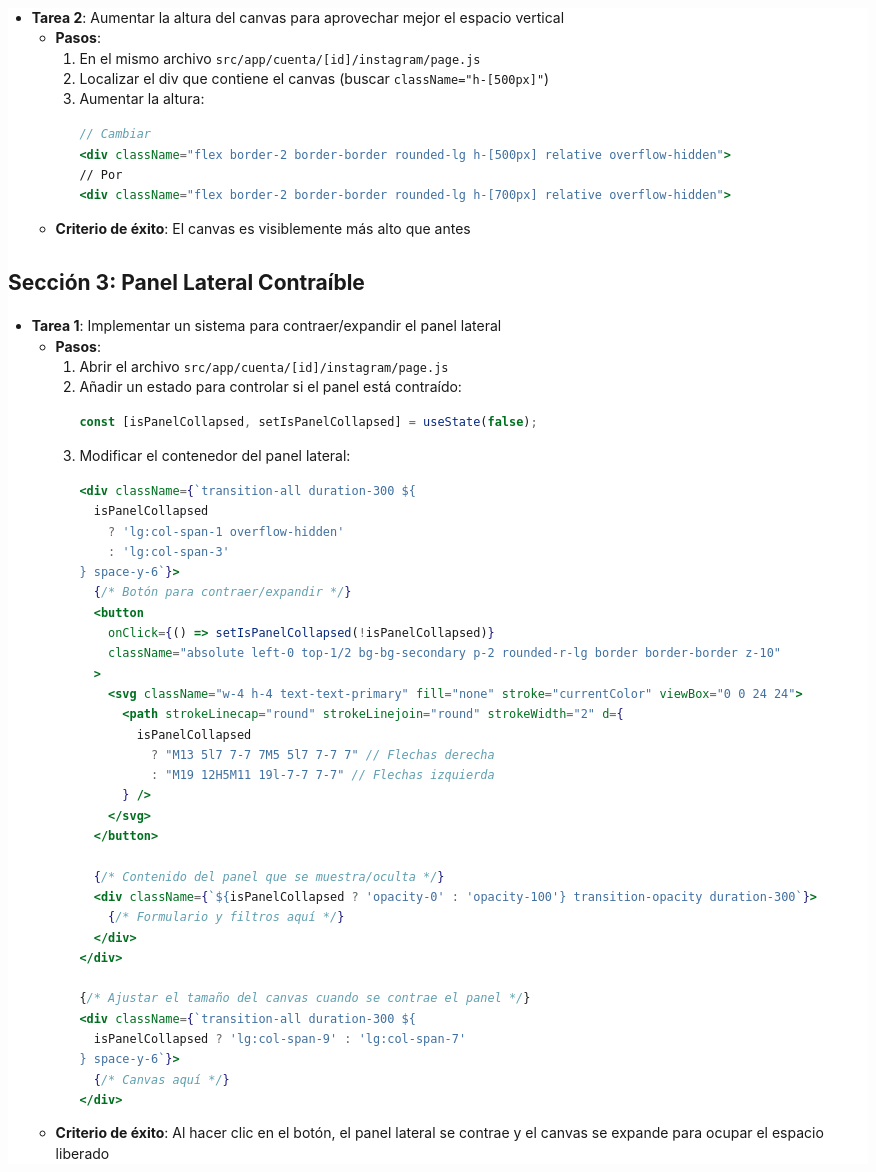 - **Tarea 2**: Aumentar la altura del canvas para aprovechar mejor el espacio vertical
  - **Pasos**:
    1. En el mismo archivo `src/app/cuenta/[id]/instagram/page.js`
    2. Localizar el div que contiene el canvas (buscar `className="h-[500px]"`)
    3. Aumentar la altura:
       ```jsx
       // Cambiar 
       <div className="flex border-2 border-border rounded-lg h-[500px] relative overflow-hidden">
       // Por
       <div className="flex border-2 border-border rounded-lg h-[700px] relative overflow-hidden">
       ```
  - **Criterio de éxito**: El canvas es visiblemente más alto que antes

## Sección 3: Panel Lateral Contraíble

- **Tarea 1**: Implementar un sistema para contraer/expandir el panel lateral
  - **Pasos**:
    1. Abrir el archivo `src/app/cuenta/[id]/instagram/page.js`
    2. Añadir un estado para controlar si el panel está contraído:
       ```jsx
       const [isPanelCollapsed, setIsPanelCollapsed] = useState(false);
       ```
    3. Modificar el contenedor del panel lateral:
       ```jsx
       <div className={`transition-all duration-300 ${
         isPanelCollapsed 
           ? 'lg:col-span-1 overflow-hidden' 
           : 'lg:col-span-3'
       } space-y-6`}>
         {/* Botón para contraer/expandir */}
         <button 
           onClick={() => setIsPanelCollapsed(!isPanelCollapsed)}
           className="absolute left-0 top-1/2 bg-bg-secondary p-2 rounded-r-lg border border-border z-10"
         >
           <svg className="w-4 h-4 text-text-primary" fill="none" stroke="currentColor" viewBox="0 0 24 24">
             <path strokeLinecap="round" strokeLinejoin="round" strokeWidth="2" d={
               isPanelCollapsed 
                 ? "M13 5l7 7-7 7M5 5l7 7-7 7" // Flechas derecha
                 : "M19 12H5M11 19l-7-7 7-7" // Flechas izquierda
             } />
           </svg>
         </button>
         
         {/* Contenido del panel que se muestra/oculta */}
         <div className={`${isPanelCollapsed ? 'opacity-0' : 'opacity-100'} transition-opacity duration-300`}>
           {/* Formulario y filtros aquí */}
         </div>
       </div>
       
       {/* Ajustar el tamaño del canvas cuando se contrae el panel */}
       <div className={`transition-all duration-300 ${
         isPanelCollapsed ? 'lg:col-span-9' : 'lg:col-span-7'
       } space-y-6`}>
         {/* Canvas aquí */}
       </div>
       ```
  - **Criterio de éxito**: Al hacer clic en el botón, el panel lateral se contrae y el canvas se expande para ocupar el espacio liberado
